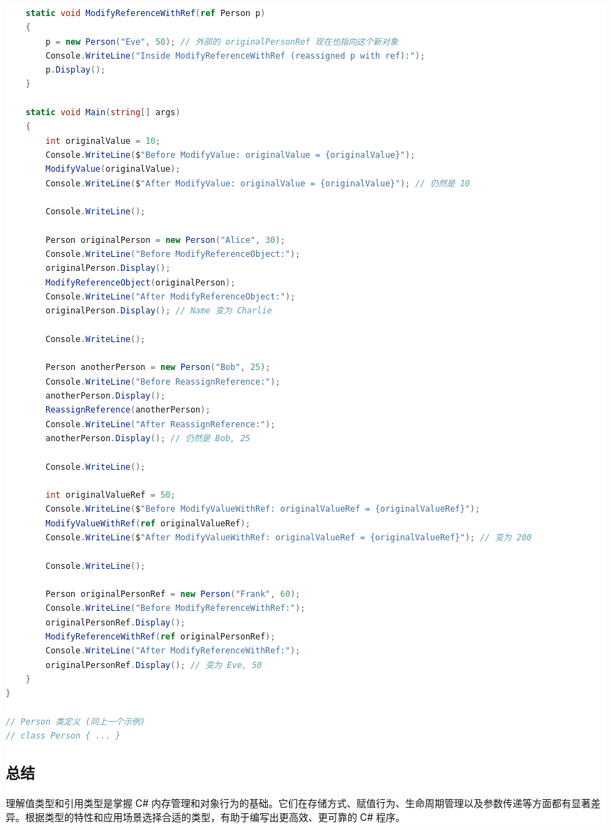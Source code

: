 ```csharp
    static void ModifyReferenceWithRef(ref Person p)
    {
        p = new Person("Eve", 50); // 外部的 originalPersonRef 现在也指向这个新对象
        Console.WriteLine("Inside ModifyReferenceWithRef (reassigned p with ref):");
        p.Display();
    }

    static void Main(string[] args)
    {
        int originalValue = 10;
        Console.WriteLine($"Before ModifyValue: originalValue = {originalValue}");
        ModifyValue(originalValue);
        Console.WriteLine($"After ModifyValue: originalValue = {originalValue}"); // 仍然是 10

        Console.WriteLine();

        Person originalPerson = new Person("Alice", 30);
        Console.WriteLine("Before ModifyReferenceObject:");
        originalPerson.Display();
        ModifyReferenceObject(originalPerson);
        Console.WriteLine("After ModifyReferenceObject:");
        originalPerson.Display(); // Name 变为 Charlie

        Console.WriteLine();

        Person anotherPerson = new Person("Bob", 25);
        Console.WriteLine("Before ReassignReference:");
        anotherPerson.Display();
        ReassignReference(anotherPerson);
        Console.WriteLine("After ReassignReference:");
        anotherPerson.Display(); // 仍然是 Bob, 25

        Console.WriteLine();

        int originalValueRef = 50;
        Console.WriteLine($"Before ModifyValueWithRef: originalValueRef = {originalValueRef}");
        ModifyValueWithRef(ref originalValueRef);
        Console.WriteLine($"After ModifyValueWithRef: originalValueRef = {originalValueRef}"); // 变为 200

        Console.WriteLine();

        Person originalPersonRef = new Person("Frank", 60);
        Console.WriteLine("Before ModifyReferenceWithRef:");
        originalPersonRef.Display();
        ModifyReferenceWithRef(ref originalPersonRef);
        Console.WriteLine("After ModifyReferenceWithRef:");
        originalPersonRef.Display(); // 变为 Eve, 50
    }
}

// Person 类定义 (同上一个示例)
// class Person { ... }
```

## 总结

理解值类型和引用类型是掌握 C# 内存管理和对象行为的基础。它们在存储方式、赋值行为、生命周期管理以及参数传递等方面都有显著差异。根据类型的特性和应用场景选择合适的类型，有助于编写出更高效、更可靠的 C# 程序。